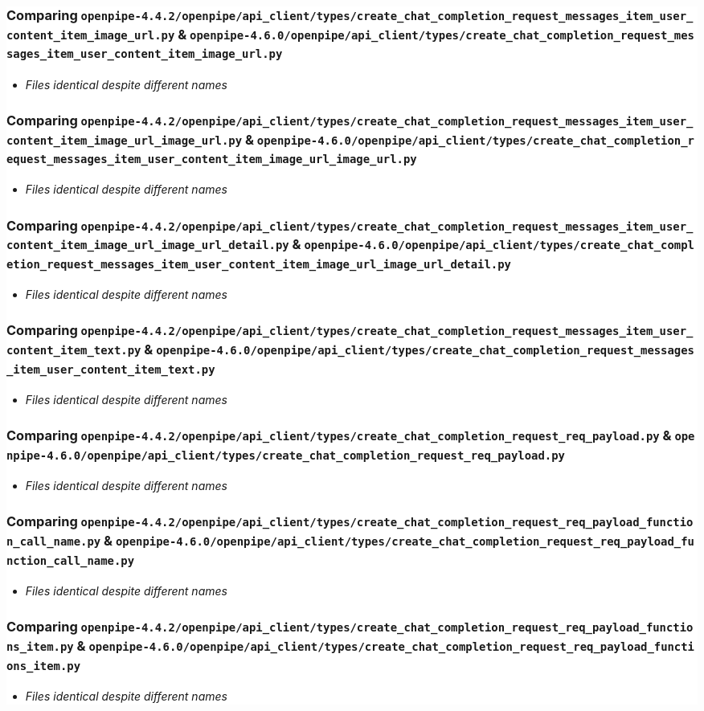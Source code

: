 ### Comparing `openpipe-4.4.2/openpipe/api_client/types/create_chat_completion_request_messages_item_user_content_item_image_url.py` & `openpipe-4.6.0/openpipe/api_client/types/create_chat_completion_request_messages_item_user_content_item_image_url.py`

 * *Files identical despite different names*

### Comparing `openpipe-4.4.2/openpipe/api_client/types/create_chat_completion_request_messages_item_user_content_item_image_url_image_url.py` & `openpipe-4.6.0/openpipe/api_client/types/create_chat_completion_request_messages_item_user_content_item_image_url_image_url.py`

 * *Files identical despite different names*

### Comparing `openpipe-4.4.2/openpipe/api_client/types/create_chat_completion_request_messages_item_user_content_item_image_url_image_url_detail.py` & `openpipe-4.6.0/openpipe/api_client/types/create_chat_completion_request_messages_item_user_content_item_image_url_image_url_detail.py`

 * *Files identical despite different names*

### Comparing `openpipe-4.4.2/openpipe/api_client/types/create_chat_completion_request_messages_item_user_content_item_text.py` & `openpipe-4.6.0/openpipe/api_client/types/create_chat_completion_request_messages_item_user_content_item_text.py`

 * *Files identical despite different names*

### Comparing `openpipe-4.4.2/openpipe/api_client/types/create_chat_completion_request_req_payload.py` & `openpipe-4.6.0/openpipe/api_client/types/create_chat_completion_request_req_payload.py`

 * *Files identical despite different names*

### Comparing `openpipe-4.4.2/openpipe/api_client/types/create_chat_completion_request_req_payload_function_call_name.py` & `openpipe-4.6.0/openpipe/api_client/types/create_chat_completion_request_req_payload_function_call_name.py`

 * *Files identical despite different names*

### Comparing `openpipe-4.4.2/openpipe/api_client/types/create_chat_completion_request_req_payload_functions_item.py` & `openpipe-4.6.0/openpipe/api_client/types/create_chat_completion_request_req_payload_functions_item.py`

 * *Files identical despite different names*
